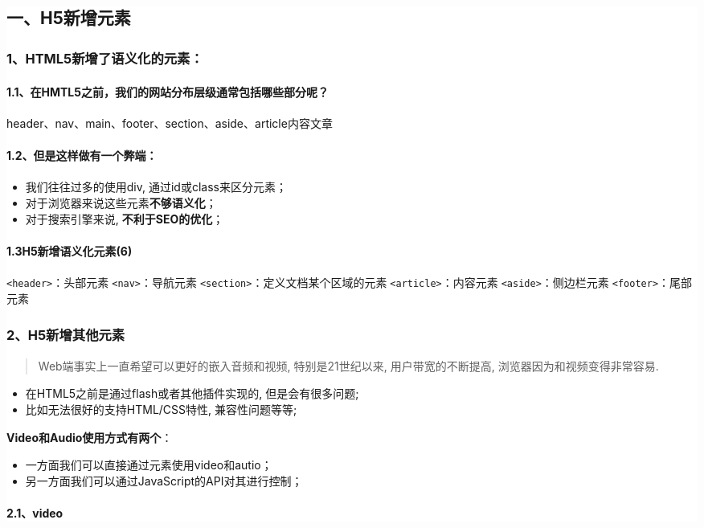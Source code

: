  

## 一、H5新增元素



### 1、HTML5新增了语义化的元素：



#### 1.1、在HMTL5之前，我们的网站分布层级通常包括哪些部分呢？



 header、nav、main、footer、section、aside、article内容文章



#### 1.2、但是这样做有一个弊端：



- 我们往往过多的使用div, 通过id或class来区分元素；
- 对于浏览器来说这些元素**不够语义化**；
- 对于搜索引擎来说, **不利于SEO的优化**；



#### 1.3H5新增语义化元素(6)



`<header>`：头部元素
`<nav>`：导航元素
`<section>`：定义文档某个区域的元素
`<article>`：内容元素
`<aside>`：侧边栏元素
`<footer>`：尾部元素



### 2、H5新增其他元素



> Web端事实上一直希望可以更好的嵌入音频和视频, 特别是21世纪以来, 用户带宽的不断提高, 浏览器因为和视频变得非常容易.



- 在HTML5之前是通过flash或者其他插件实现的, 但是会有很多问题;
- 比如无法很好的支持HTML/CSS特性, 兼容性问题等等;



**Video和Audio使用方式有两个**：



- 一方面我们可以直接通过元素使用video和autio；
-  另一方面我们可以通过JavaScript的API对其进行控制；



#### 2.1、video

